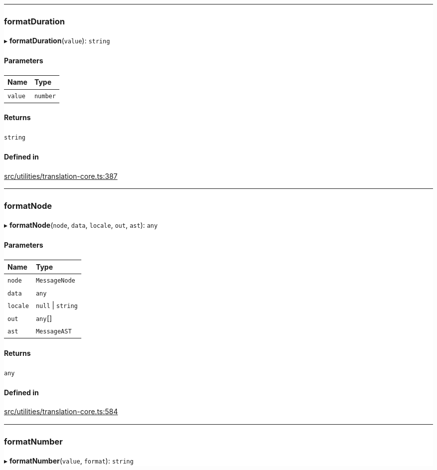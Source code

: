 ___

### formatDuration

▸ **formatDuration**(`value`): `string`

#### Parameters

| Name | Type |
| :------ | :------ |
| `value` | `number` |

#### Returns

`string`

#### Defined in

[src/utilities/translation-core.ts:387](https://github.com/FrankerFaceZ/FrankerFaceZ/blob/master/src/utilities/translation-core.ts#L387)

___

### formatNode

▸ **formatNode**(`node`, `data`, `locale`, `out`, `ast`): `any`

#### Parameters

| Name | Type |
| :------ | :------ |
| `node` | `MessageNode` |
| `data` | `any` |
| `locale` | ``null`` \| `string` |
| `out` | `any`[] |
| `ast` | `MessageAST` |

#### Returns

`any`

#### Defined in

[src/utilities/translation-core.ts:584](https://github.com/FrankerFaceZ/FrankerFaceZ/blob/master/src/utilities/translation-core.ts#L584)

___

### formatNumber

▸ **formatNumber**(`value`, `format`): `string`

